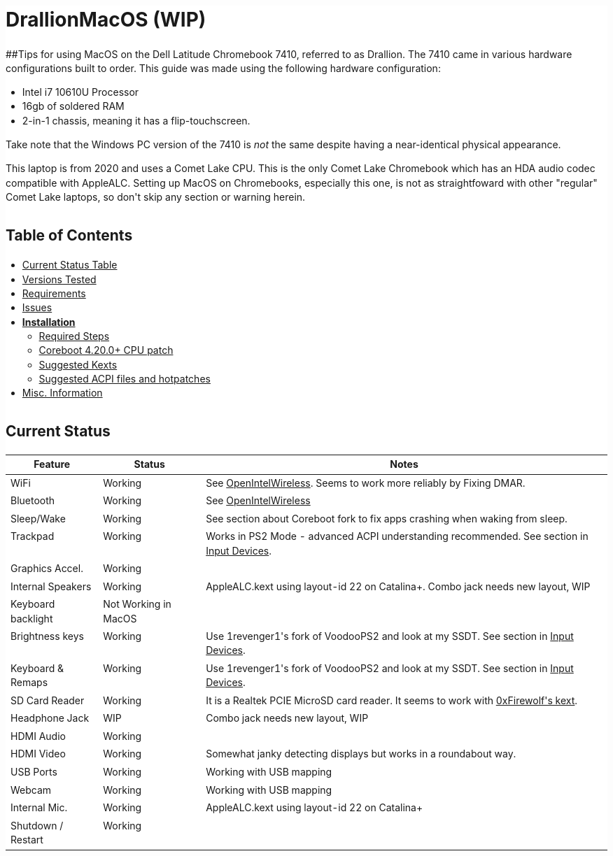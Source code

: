 # DrallionMacOS (WIP)
##Tips for using MacOS on the Dell Latitude Chromebook 7410, referred to as Drallion. 
The 7410 came in various hardware configurations built to order. This guide was made using the following hardware configuration: 

- Intel i7 10610U Processor
- 16gb of soldered RAM
- 2-in-1 chassis, meaning it has a flip-touchscreen. 

Take note that the Windows PC version of the 7410 is _not_ the same despite having a near-identical physical appearance. 

This laptop is from 2020 and uses a Comet Lake CPU. This is the only Comet Lake Chromebook which has an HDA audio codec compatible with AppleALC. Setting up MacOS on Chromebooks, especially this one, is not as straightfoward with other "regular" Comet Lake laptops, so don't skip any section or warning herein. 

## Table of Contents
- [Current Status Table](#current-status)
- [Versions Tested](#versions-tested)
- [Requirements](#preferred-requirements)
- [Issues](#current-issues)
- [**Installation**](#installation)
   - [Required Steps](#these-steps-are-required-for-proper-functioning)
   - [Coreboot 4.20.0+ CPU patch](#Working-around-CPU-changes-to-Coreboot-4.20.0+)
   - [Suggested Kexts](#kexts)
   - [Suggested ACPI files and hotpatches](#acpi-folder)
- [Misc. Information](#misc-information)

## Current Status

| **Feature**        | **Status**           | **Notes**                                                                                     |
|--------------------|----------------------|-----------------------------------------------------------------------------------------------|
| WiFi               | Working              | See [OpenIntelWireless](https://openintelwireless.github.io). Seems to work more reliably by Fixing DMAR.                            |
| Bluetooth          | Working              | See [OpenIntelWireless](https://openintelwireless.github.io)                                                                         |
| Sleep/Wake         | Working              | See section about Coreboot fork to fix apps crashing when waking from sleep.                   |
| Trackpad           | Working              | Works in PS2 Mode - advanced ACPI understanding recommended. See section in [Input Devices](#input-devices).                       | 
| Graphics Accel.    | Working              |                                                                                               |
| Internal Speakers  | Working              | AppleALC.kext using layout-id 22 on Catalina+. Combo jack needs new layout, WIP                            |
| Keyboard backlight | Not Working in MacOS |                                                                                               |
| Brightness keys | Working | Use 1revenger1's fork of VoodooPS2 and look at my SSDT. See section in [Input Devices](#input-devices). |
| Keyboard & Remaps  | Working              | Use 1revenger1's fork of VoodooPS2 and look at my SSDT. See section in [Input Devices](#input-devices).                                   |
| SD Card Reader     | Working              | It is a Realtek PCIE MicroSD card reader. It seems to work with [0xFirewolf's kext](https://github.com/0xFireWolf/RealtekCardReader).             |
| Headphone Jack     | WIP                  | Combo jack needs new layout, WIP                                                              |
| HDMI Audio         | Working              |                                                                                               |
| HDMI Video         | Working              | Somewhat janky detecting displays but works in a roundabout way.                              |
| USB Ports          | Working              | Working with USB mapping                                                                      |
| Webcam             | Working              | Working with USB mapping                                                                      |
| Internal Mic.      | Working              | AppleALC.kext using layout-id 22 on Catalina+                                                             |
| Shutdown / Restart | Working              |                                                                                               |    